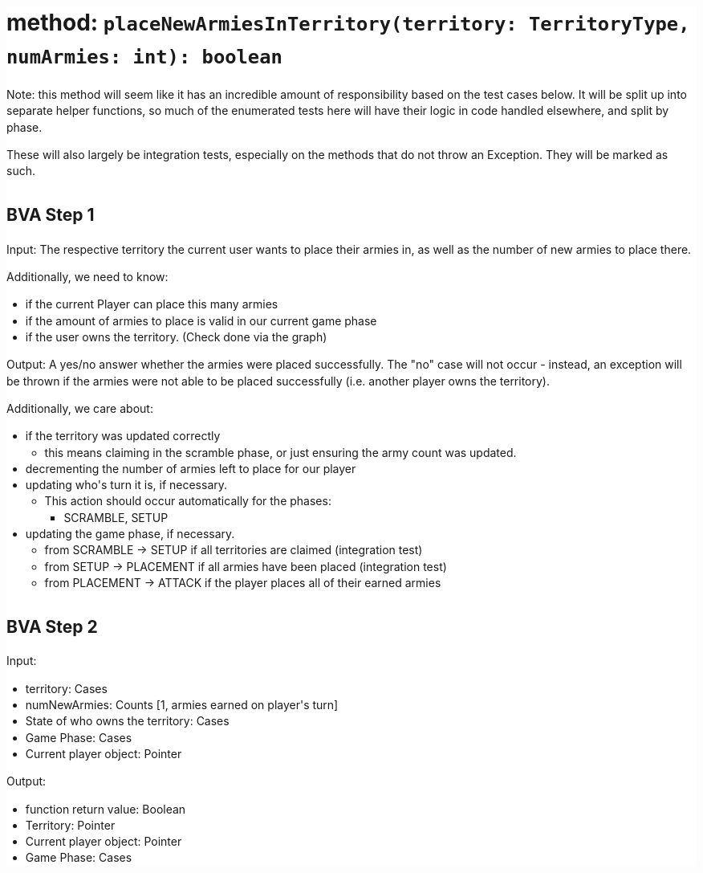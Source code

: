 # method: `placeNewArmiesInTerritory(territory: TerritoryType, numArmies: int): boolean`
Note: this method will seem like it has an incredible amount of responsibility based on the test cases below.
It will be split up into separate helper functions, so much of the enumerated tests here will have their logic in code
handled elsewhere, and split by phase.

These will also largely be integration tests, especially on the methods that do not throw an Exception. They will
be marked as such.

## BVA Step 1
Input: The respective territory the current user wants to place their armies in, as well as the
number of new armies to place there. 

Additionally, we need to know: 
- if the current Player can place this many armies
- if the amount of armies to place is valid in our current game phase
- if the user owns the territory. (Check done via the graph)

Output: A yes/no answer whether the armies were placed successfully. The "no" 
case will not occur - instead, an exception will be thrown if the armies were 
not able to be placed successfully (i.e. another player owns the territory). 

Additionally, we care about:
- if the territory was updated correctly
  - this means claiming in the scramble phase, or just ensuring the army count was updated.
- decrementing the number of armies left to place for our player
- updating who's turn it is, if necessary.
  - This action should occur automatically for the phases:
    - SCRAMBLE, SETUP
- updating the game phase, if necessary.
  - from SCRAMBLE -> SETUP if all territories are claimed (integration test)
  - from SETUP -> PLACEMENT if all armies have been placed (integration test)
  - from PLACEMENT -> ATTACK if the player places all of their earned armies

## BVA Step 2
Input:
- territory: Cases
- numNewArmies: Counts [1, armies earned on player's turn]
- State of who owns the territory: Cases
- Game Phase: Cases 
- Current player object: Pointer

Output: 
- function return value: Boolean
- Territory: Pointer
- Current player object: Pointer
- Game Phase: Cases
